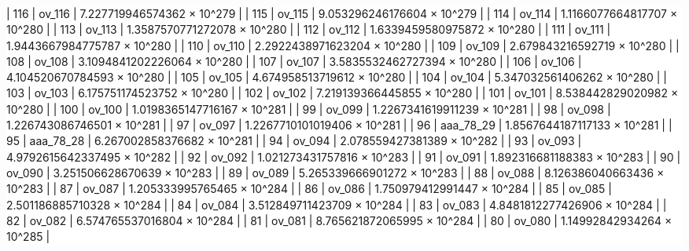 | 116 | ov_116 | 7.227719946574362 × 10^279 |
| 115 | ov_115 | 9.053296246176604 × 10^279 |
| 114 | ov_114 | 1.1166077664817707 × 10^280 |
| 113 | ov_113 | 1.3587570771272078 × 10^280 |
| 112 | ov_112 | 1.6339459580975872 × 10^280 |
| 111 | ov_111 | 1.9443667984775787 × 10^280 |
| 110 | ov_110 | 2.2922438971623204 × 10^280 |
| 109 | ov_109 | 2.679843216592719 × 10^280 |
| 108 | ov_108 | 3.1094841202226064 × 10^280 |
| 107 | ov_107 | 3.5835532462727394 × 10^280 |
| 106 | ov_106 | 4.104520670784593 × 10^280 |
| 105 | ov_105 | 4.674958513719612 × 10^280 |
| 104 | ov_104 | 5.347032561406262 × 10^280 |
| 103 | ov_103 | 6.175751174523752 × 10^280 |
| 102 | ov_102 | 7.219139366445855 × 10^280 |
| 101 | ov_101 | 8.538442829020982 × 10^280 |
| 100 | ov_100 | 1.0198365147716167 × 10^281 |
| 99 | ov_099 | 1.2267341619911239 × 10^281 |
| 98 | ov_098 | 1.226743086746501 × 10^281 |
| 97 | ov_097 | 1.2267710101019406 × 10^281 |
| 96 | aaa_78_29 | 1.8567644187117133 × 10^281 |
| 95 | aaa_78_28 | 6.267002858376682 × 10^281 |
| 94 | ov_094 | 2.078559427381389 × 10^282 |
| 93 | ov_093 | 4.9792615642337495 × 10^282 |
| 92 | ov_092 | 1.021273431757816 × 10^283 |
| 91 | ov_091 | 1.892316681188383 × 10^283 |
| 90 | ov_090 | 3.251506628670639 × 10^283 |
| 89 | ov_089 | 5.265339666901272 × 10^283 |
| 88 | ov_088 | 8.126386040663436 × 10^283 |
| 87 | ov_087 | 1.205333995765465 × 10^284 |
| 86 | ov_086 | 1.750979412991447 × 10^284 |
| 85 | ov_085 | 2.501186885710328 × 10^284 |
| 84 | ov_084 | 3.512849711423709 × 10^284 |
| 83 | ov_083 | 4.8481812277426906 × 10^284 |
| 82 | ov_082 | 6.574765537016804 × 10^284 |
| 81 | ov_081 | 8.765621872065995 × 10^284 |
| 80 | ov_080 | 1.14992842934264 × 10^285 |